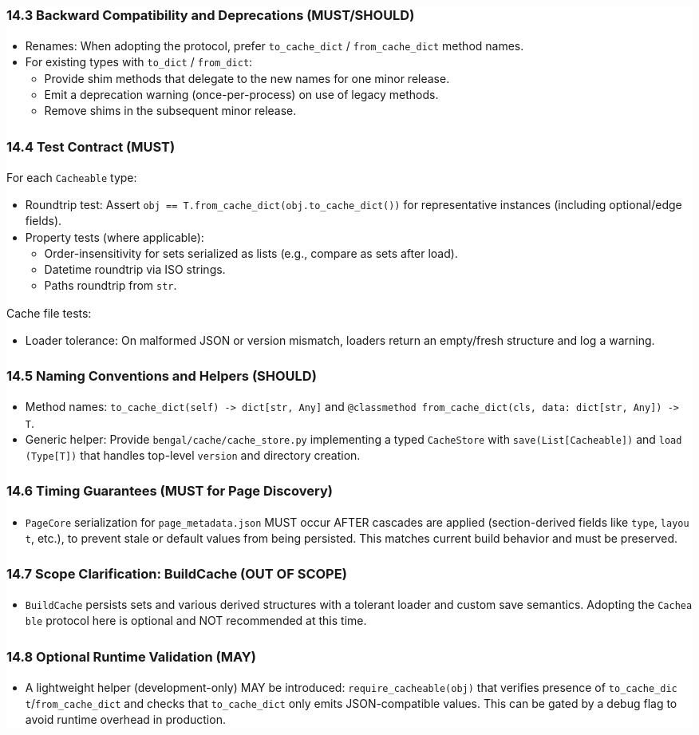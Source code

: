 ### 14.3 Backward Compatibility and Deprecations (MUST/SHOULD)

- Renames: When adopting the protocol, prefer `to_cache_dict` / `from_cache_dict` method names.
- For existing types with `to_dict` / `from_dict`:
  - Provide shim methods that delegate to the new names for one minor release.
  - Emit a deprecation warning (once-per-process) on use of legacy methods.
  - Remove shims in the subsequent minor release.

### 14.4 Test Contract (MUST)

For each `Cacheable` type:

- Roundtrip test: Assert `obj == T.from_cache_dict(obj.to_cache_dict())` for representative instances (including optional/edge fields).
- Property tests (where applicable):
  - Order-insensitivity for sets serialized as lists (e.g., compare as sets after load).
  - Datetime roundtrip via ISO strings.
  - Paths roundtrip from `str`.

Cache file tests:

- Loader tolerance: On malformed JSON or version mismatch, loaders return an empty/fresh structure and log a warning.

### 14.5 Naming Conventions and Helpers (SHOULD)

- Method names: `to_cache_dict(self) -> dict[str, Any]` and `@classmethod from_cache_dict(cls, data: dict[str, Any]) -> T`.
- Generic helper: Provide `bengal/cache/cache_store.py` implementing a typed `CacheStore` with `save(List[Cacheable])` and `load(Type[T])` that handles top-level `version` and directory creation.

### 14.6 Timing Guarantees (MUST for Page Discovery)

- `PageCore` serialization for `page_metadata.json` MUST occur AFTER cascades are applied (section-derived fields like `type`, `layout`, etc.), to prevent stale or default values from being persisted. This matches current build behavior and must be preserved.

### 14.7 Scope Clarification: BuildCache (OUT OF SCOPE)

- `BuildCache` persists sets and various derived structures with a tolerant loader and custom save semantics. Adopting the `Cacheable` protocol here is optional and NOT recommended at this time.

### 14.8 Optional Runtime Validation (MAY)

- A lightweight helper (development-only) MAY be introduced: `require_cacheable(obj)` that verifies presence of `to_cache_dict`/`from_cache_dict` and checks that `to_cache_dict` only emits JSON-compatible values. This can be gated by a debug flag to avoid runtime overhead in production.
